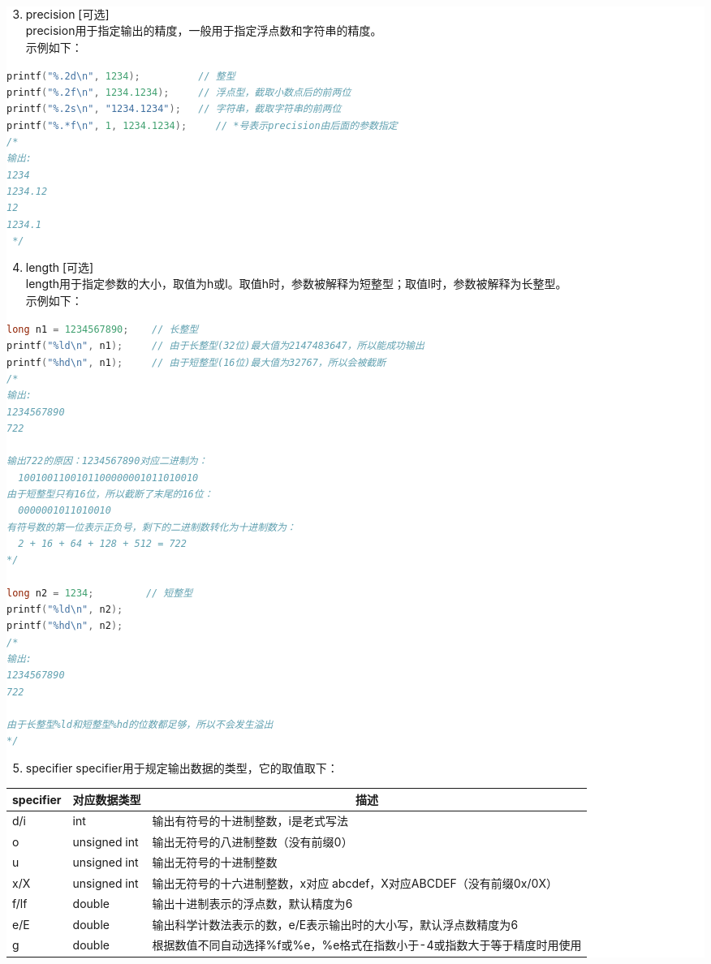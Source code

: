 3. precision [可选]  
precision用于指定输出的精度，一般用于指定浮点数和字符串的精度。  
示例如下：  
```c++
printf("%.2d\n", 1234);          // 整型
printf("%.2f\n", 1234.1234);     // 浮点型，截取小数点后的前两位
printf("%.2s\n", "1234.1234");   // 字符串，截取字符串的前两位
printf("%.*f\n", 1, 1234.1234);     // *号表示precision由后面的参数指定
/* 
输出:
1234
1234.12
12
1234.1
 */
```

4. length [可选]  
length用于指定参数的大小，取值为h或l。取值h时，参数被解释为短整型；取值l时，参数被解释为长整型。  
示例如下：  
```c++
long n1 = 1234567890;    // 长整型
printf("%ld\n", n1);     // 由于长整型(32位)最大值为2147483647，所以能成功输出
printf("%hd\n", n1);     // 由于短整型(16位)最大值为32767，所以会被截断
/* 
输出:
1234567890
722

输出722的原因：1234567890对应二进制为：
  1001001100101100000001011010010
由于短整型只有16位，所以截断了末尾的16位：
  0000001011010010
有符号数的第一位表示正负号，剩下的二进制数转化为十进制数为：
  2 + 16 + 64 + 128 + 512 = 722
*/

long n2 = 1234;         // 短整型
printf("%ld\n", n2);
printf("%hd\n", n2);
/* 
输出:
1234567890
722

由于长整型%ld和短整型%hd的位数都足够，所以不会发生溢出
*/
```

5. specifier
specifier用于规定输出数据的类型，它的取值取下：  

| specifier | 对应数据类型  | 描述 |
| --        |  --          |  --  |
| d/i       |    int       | 输出有符号的十进制整数，i是老式写法 |
| o         | unsigned int | 输出无符号的八进制整数（没有前缀0） |
| u         | unsigned int | 输出无符号的十进制整数 |
| x/X       | unsigned int | 输出无符号的十六进制整数，x对应 abcdef，X对应ABCDEF（没有前缀0x/0X） |
| f/lf      |    double    | 输出十进制表示的浮点数，默认精度为6 |
| e/E       |    double    | 输出科学计数法表示的数，e/E表示输出时的大小写，默认浮点数精度为6 |
| g         |    double    | 根据数值不同自动选择%f或%e，%e格式在指数小于-4或指数大于等于精度时用使用 |
